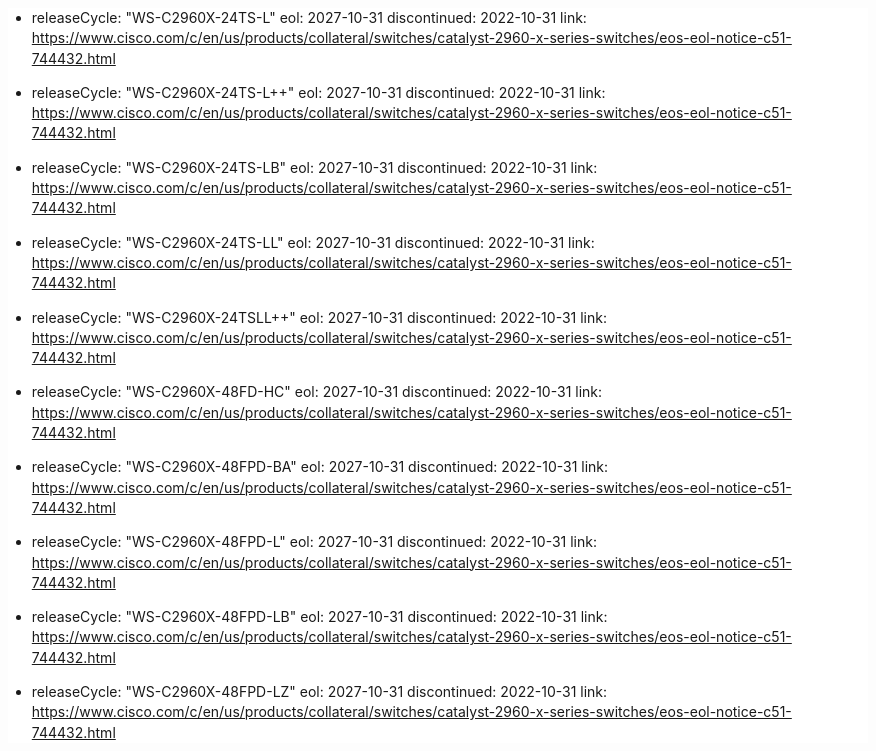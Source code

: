 -   releaseCycle: "WS-C2960X-24TS-L"
    eol: 2027-10-31
    discontinued: 2022-10-31
    link: https://www.cisco.com/c/en/us/products/collateral/switches/catalyst-2960-x-series-switches/eos-eol-notice-c51-744432.html

-   releaseCycle: "WS-C2960X-24TS-L++"
    eol: 2027-10-31
    discontinued: 2022-10-31
    link: https://www.cisco.com/c/en/us/products/collateral/switches/catalyst-2960-x-series-switches/eos-eol-notice-c51-744432.html

-   releaseCycle: "WS-C2960X-24TS-LB"
    eol: 2027-10-31
    discontinued: 2022-10-31
    link: https://www.cisco.com/c/en/us/products/collateral/switches/catalyst-2960-x-series-switches/eos-eol-notice-c51-744432.html

-   releaseCycle: "WS-C2960X-24TS-LL"
    eol: 2027-10-31
    discontinued: 2022-10-31
    link: https://www.cisco.com/c/en/us/products/collateral/switches/catalyst-2960-x-series-switches/eos-eol-notice-c51-744432.html

-   releaseCycle: "WS-C2960X-24TSLL++"
    eol: 2027-10-31
    discontinued: 2022-10-31
    link: https://www.cisco.com/c/en/us/products/collateral/switches/catalyst-2960-x-series-switches/eos-eol-notice-c51-744432.html

-   releaseCycle: "WS-C2960X-48FD-HC"
    eol: 2027-10-31
    discontinued: 2022-10-31
    link: https://www.cisco.com/c/en/us/products/collateral/switches/catalyst-2960-x-series-switches/eos-eol-notice-c51-744432.html

-   releaseCycle: "WS-C2960X-48FPD-BA"
    eol: 2027-10-31
    discontinued: 2022-10-31
    link: https://www.cisco.com/c/en/us/products/collateral/switches/catalyst-2960-x-series-switches/eos-eol-notice-c51-744432.html

-   releaseCycle: "WS-C2960X-48FPD-L"
    eol: 2027-10-31
    discontinued: 2022-10-31
    link: https://www.cisco.com/c/en/us/products/collateral/switches/catalyst-2960-x-series-switches/eos-eol-notice-c51-744432.html

-   releaseCycle: "WS-C2960X-48FPD-LB"
    eol: 2027-10-31
    discontinued: 2022-10-31
    link: https://www.cisco.com/c/en/us/products/collateral/switches/catalyst-2960-x-series-switches/eos-eol-notice-c51-744432.html

-   releaseCycle: "WS-C2960X-48FPD-LZ"
    eol: 2027-10-31
    discontinued: 2022-10-31
    link: https://www.cisco.com/c/en/us/products/collateral/switches/catalyst-2960-x-series-switches/eos-eol-notice-c51-744432.html

